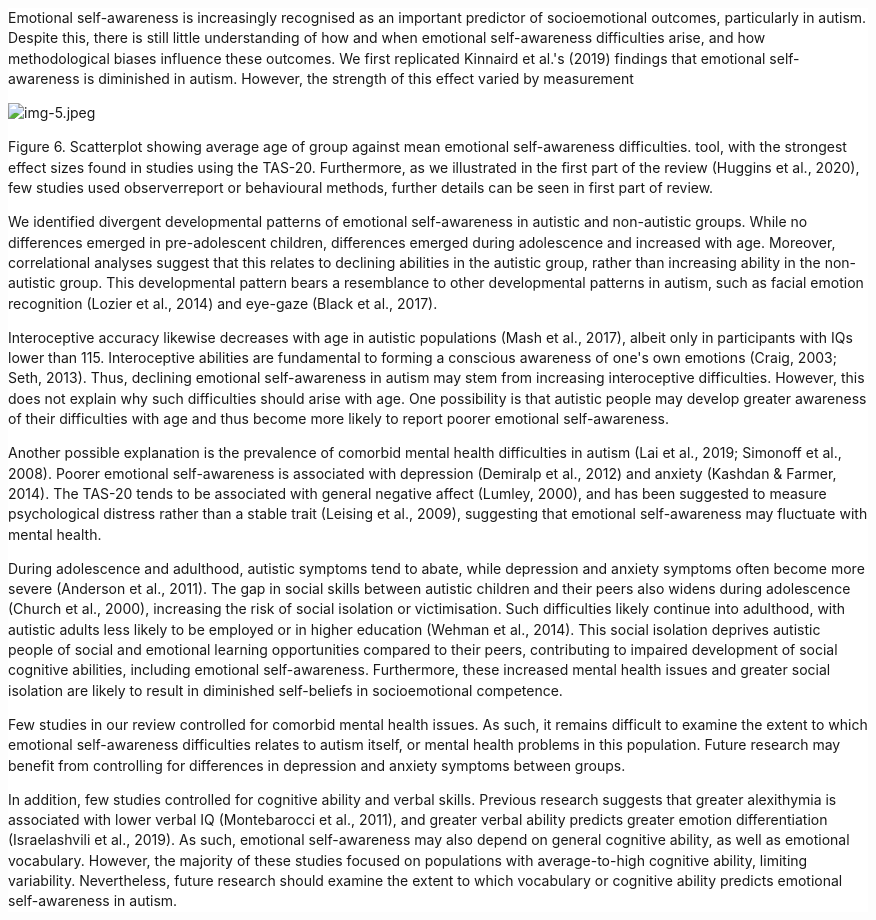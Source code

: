 Emotional self-awareness is increasingly recognised as an important predictor of socioemotional outcomes, particularly in autism. Despite this, there is still little understanding of how and when emotional self-awareness difficulties arise, and how methodological biases influence these outcomes. We first replicated Kinnaird et al.'s (2019) findings that emotional self-awareness is diminished in autism. However, the strength of this effect varied by measurement

![img-5.jpeg](img-5.jpeg)

Figure 6. Scatterplot showing average age of group against mean emotional self-awareness difficulties.
tool, with the strongest effect sizes found in studies using the TAS-20. Furthermore, as we illustrated in the first part of the review (Huggins et al., 2020), few studies used observerreport or behavioural methods, further details can be seen in first part of review.

We identified divergent developmental patterns of emotional self-awareness in autistic and non-autistic groups. While no differences emerged in pre-adolescent children, differences emerged during adolescence and increased with age. Moreover, correlational analyses suggest that this relates to declining abilities in the autistic group, rather than increasing ability in the non-autistic group. This developmental pattern bears a resemblance to other developmental patterns in autism, such as facial emotion recognition (Lozier et al., 2014) and eye-gaze (Black et al., 2017).

Interoceptive accuracy likewise decreases with age in autistic populations (Mash et al., 2017), albeit only in participants with IQs lower than 115. Interoceptive abilities are fundamental to forming a conscious awareness of one's own emotions (Craig, 2003; Seth, 2013). Thus, declining emotional self-awareness in autism may stem from increasing interoceptive difficulties. However, this does not explain why such difficulties should arise with age. One possibility is that autistic people may develop greater awareness of their difficulties with age and thus become more likely to report poorer emotional self-awareness.

Another possible explanation is the prevalence of comorbid mental health difficulties in autism (Lai et al., 2019; Simonoff et al., 2008). Poorer emotional self-awareness is associated with depression (Demiralp et al., 2012) and anxiety (Kashdan \& Farmer, 2014). The TAS-20 tends to be associated with general negative affect (Lumley, 2000), and has been suggested to measure psychological distress rather than a stable trait (Leising et al., 2009), suggesting that emotional self-awareness may fluctuate with mental health.

During adolescence and adulthood, autistic symptoms tend to abate, while depression and anxiety symptoms often become more severe (Anderson et al., 2011). The gap in social skills between autistic children and their peers also widens during adolescence (Church et al., 2000), increasing the risk of social isolation or victimisation. Such difficulties likely continue into adulthood, with autistic adults less likely to be employed or in higher education (Wehman et al., 2014). This social isolation deprives autistic people of social and emotional learning opportunities compared to their peers, contributing to impaired development of social cognitive abilities, including emotional self-awareness. Furthermore, these increased mental health issues and greater social isolation are likely to result in diminished self-beliefs in socioemotional competence.

Few studies in our review controlled for comorbid mental health issues. As such, it remains difficult to examine the extent to which emotional self-awareness difficulties relates to autism itself, or mental health problems in this population. Future research may benefit from controlling for differences in depression and anxiety symptoms between groups.

In addition, few studies controlled for cognitive ability and verbal skills. Previous research suggests that greater alexithymia is associated with lower verbal IQ (Montebarocci et al., 2011), and greater verbal ability predicts greater emotion differentiation (Israelashvili et al., 2019). As such, emotional self-awareness may also depend on general cognitive ability, as well as emotional vocabulary. However, the majority of these studies focused on populations with average-to-high cognitive ability, limiting variability. Nevertheless, future research should examine the extent to which vocabulary or cognitive ability predicts emotional self-awareness in autism.
